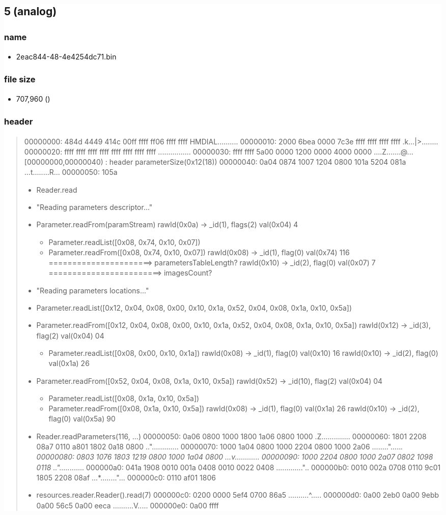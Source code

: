 ## 5 (analog)
### name
* 2eac844-48-4e4254dc71.bin
### file size
* 707,960 ()
### header
> 00000000: 484d 4449 414c 00ff ffff ff06 ffff ffff  HMDIAL..........
> 00000010: 2000 6bea 0000 7c3e ffff ffff ffff ffff   .k...|>........
> 00000020: ffff ffff ffff ffff ffff ffff ffff ffff  ................
> 00000030: ffff ffff 5a00 0000 1200 0000 4000 0000  ....Z.......@...
> [00000000,00000040) : header parameterSize(0x12(18))
> 00000040: 0a04 0874 1007 1204 0800 101a 5204 081a  ...t........R...
> 00000050: 105a
> * Reader.read
>  * "Reading parameters descriptor..."
>  * Parameter.readFrom(paramStream)
>    rawId(0x0a) -> _id(1), flags(2)
>    val(0x04) 4
>    * Parameter.readList([0x08, 0x74, 0x10, 0x07])
>     * Parameter.readFrom([0x08, 0x74, 0x10, 0x07])
>       rawId(0x08) -> _id(1), flag(0)
>       val(0x74) 116 ======================> parametersTableLength?
>       rawId(0x10) -> _id(2), flag(0)
>       val(0x07) 7 ========================> imagesCount?
>  * "Reading parameters locations..."
>  * Parameter.readList([0x12, 0x04, 0x08, 0x00, 0x10, 0x1a, 0x52, 0x04, 0x08, 0x1a, 0x10, 0x5a])
>   * Parameter.readFrom([0x12, 0x04, 0x08, 0x00, 0x10, 0x1a, 0x52, 0x04, 0x08, 0x1a, 0x10, 0x5a])
>       rawId(0x12) -> _id(3), flag(2)
>       val(0x04) 04
>      * Parameter.readList([0x08, 0x00, 0x10, 0x1a])
>       rawId(0x08) -> _id(1), flag(0)
>       val(0x10) 16
>       rawId(0x10) -> _id(2), flag(0)
>       val(0x1a) 26
>   * Parameter.readFrom([0x52, 0x04, 0x08, 0x1a, 0x10, 0x5a])
>       rawId(0x52) -> _id(10), flag(2)
>       val(0x04) 04
>      * Parameter.readList([0x08, 0x1a, 0x10, 0x5a])
>       * Parameter.readFrom([0x08, 0x1a, 0x10, 0x5a])
>        rawId(0x08) -> _id(1), flag(0)
>        val(0x1a) 26
>        rawId(0x10) -> _id(2), flag(0)
>        val(0x5a) 90
>  * Reader.readParameters(116, ...)
> 00000050:      0a06 0800 1000 1800 1a06 0800 1000  .Z..............
> 00000060: 1801 2208 08a7 0110 a801 1802 0a18 0800  ..".............
> 00000070: 1000 1a04 0800 1000 2204 0800 1000 2a06  ........".....*.
> 00000080: 0803 1076 1803 1219 0800 1000 1a04 0800  ...v............
> 00000090: 1000 2204 0800 1000 2a07 0802 1098 0118  ..".....*.......
> 000000a0: 041a 1908 0010 001a 0408 0010 0022 0408  ............."..
> 000000b0: 0010 002a 0708 0110 9c01 1805 2208 08af  ...*........"...
> 000000c0: 0110 af01 1806
>
>  * resources.reader.Reader().read(7)
> 000000c0:                0200 0000 5ef4 0700 86a5  ..........^.....
> 000000d0: 0a00 2eb0 0a00 9ebb 0a00 56c5 0a00 eeca  ..........V.....
> 000000e0: 0a00 ffff
